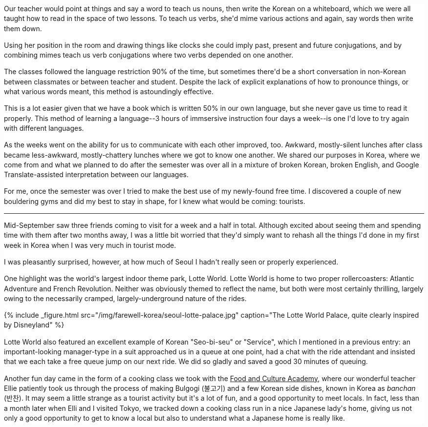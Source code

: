 Our teacher would point at things and say a word to teach us nouns, then write the Korean on a whiteboard, which we were all taught how to read in the space of two lessons. To teach us verbs, she'd mime various actions and again, say words then write them down.

Using her position in the room and drawing things like clocks she could imply past, present and future conjugations, and by combining mimes teach us verb conjugations where two verbs depended on one another.

The classes followed the language restriction 90% of the time, but sometimes there'd be a short conversation in non-Korean between classmates or between teacher and student. Despite the lack of explicit explanations of how to pronounce things, or what various words meant, this method is astoundingly effective.

This is a lot easier given that we have a book which is written 50% in our own language, but she never gave us time to read it properly. This method of learning a language--3 hours of immsersive instruction four days a week--is one I'd love to try again with different languages.

As the weeks went on the ability for us to communicate with each other improved, too. Awkward, mostly-silent lunches after class became less-awkward, mostly-chattery lunches where we got to know one another. We shared our purposes in Korea, where we come from and what we planned to do after the semester was over all in a mixture of broken Korean, broken English, and Google Translate-assisted interpretation between our languages.

For me, once the semester was over I tried to make the best use of my newly-found free time. I discovered a couple of new bouldering gyms and did my best to stay in shape, for I knew what would be coming: tourists.

---

Mid-September saw three friends coming to visit for a week and a half in total. Although excited about seeing them and spending time with them after two months away, I was a little bit worried that they'd simply want to rehash all the things I'd done in my first week in Korea when I was very much in tourist mode.

I was pleasantly surprised, however, at how much of Seoul I hadn't really seen or properly experienced.

One highlight was the world's largest indoor theme park, Lotte World. Lotte World is home to two proper rollercoasters: Atlantic Adventure and French Revolution. Neither was obviously themed to reflect the name, but both were most certainly thrilling, largely owing to the necessarily cramped, largely-underground nature of the rides.

{% include _figure.html src="/img/farewell-korea/seoul-lotte-palace.jpg" caption="The Lotte World Palace, quite clearly inspired by Disneyland" %}

Lotte World also featured an excellent example of Korean "Seo-bi-seu" or "Service", which I mentioned in a previous entry: an important-looking manager-type in a suit approached us in a queue at one point, had a chat with the ride attendant and insisted that we each take a free queue jump on our next ride. We did so gladly and saved a good 30 minutes of queuing.

Another fun day came in the form of a cooking class we took with the [Food and Culture Academy](http://www.koreanrecipe.co.kr/), where our wonderful teacher Ellie patiently took us through the process of making Bulgogi (불고기) and a few Korean side dishes, known in Korea as *banchan* (반찬). It may seem a little strange as a tourist activity but it's a lot of fun, and a good opportunity to meet locals. In fact, less than a month later when Elli and I visited Tokyo, we tracked down a cooking class run in a nice Japanese lady's home, giving us not only a good opportunity to get to know a local but also to understand what a Japanese home is really like.

